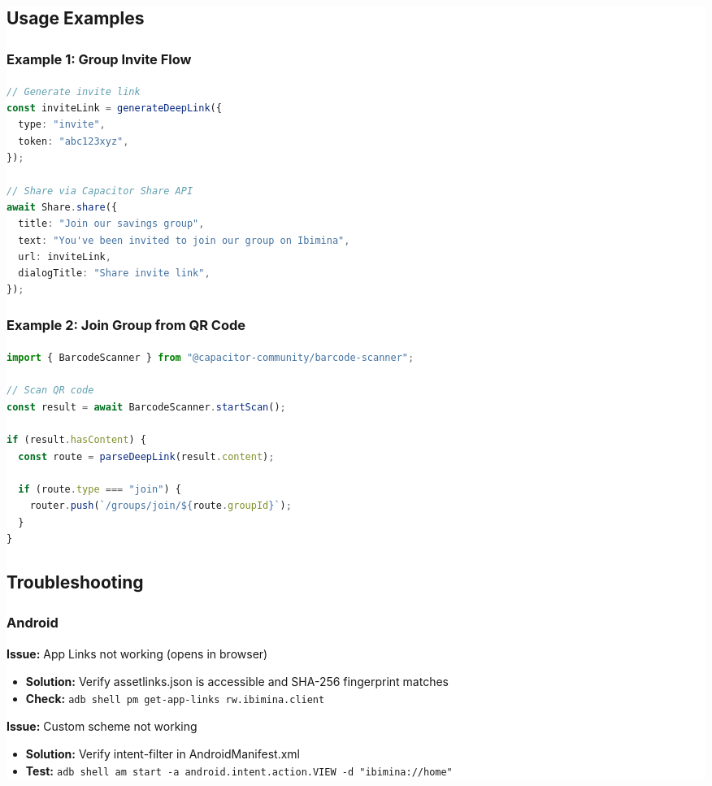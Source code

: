 ## Usage Examples

### Example 1: Group Invite Flow

```typescript
// Generate invite link
const inviteLink = generateDeepLink({
  type: "invite",
  token: "abc123xyz",
});

// Share via Capacitor Share API
await Share.share({
  title: "Join our savings group",
  text: "You've been invited to join our group on Ibimina",
  url: inviteLink,
  dialogTitle: "Share invite link",
});
```

### Example 2: Join Group from QR Code

```typescript
import { BarcodeScanner } from "@capacitor-community/barcode-scanner";

// Scan QR code
const result = await BarcodeScanner.startScan();

if (result.hasContent) {
  const route = parseDeepLink(result.content);

  if (route.type === "join") {
    router.push(`/groups/join/${route.groupId}`);
  }
}
```

## Troubleshooting

### Android

**Issue:** App Links not working (opens in browser)

- **Solution:** Verify assetlinks.json is accessible and SHA-256 fingerprint
  matches
- **Check:** `adb shell pm get-app-links rw.ibimina.client`

**Issue:** Custom scheme not working

- **Solution:** Verify intent-filter in AndroidManifest.xml
- **Test:**
  `adb shell am start -a android.intent.action.VIEW -d "ibimina://home"`
